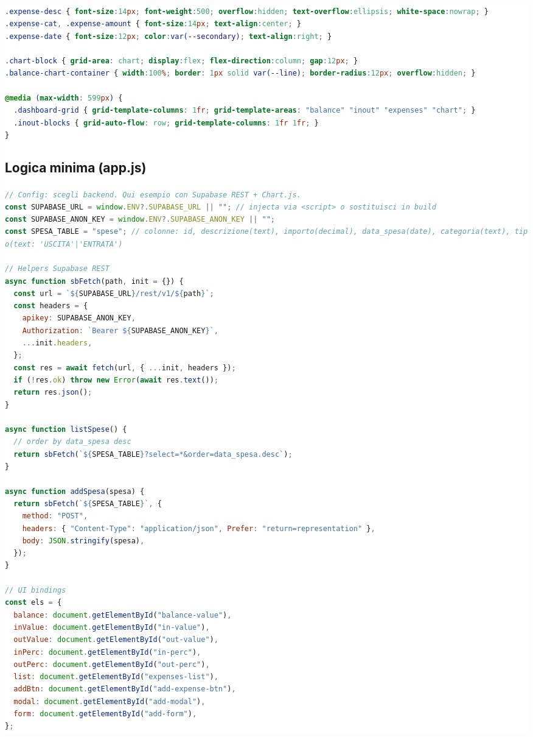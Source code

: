 ```css
.expense-desc { font-size:14px; font-weight:500; overflow:hidden; text-overflow:ellipsis; white-space:nowrap; }
.expense-cat, .expense-amount { font-size:14px; text-align:center; }
.expense-date { font-size:12px; color:var(--secondary); text-align:right; }

.chart-block { grid-area: chart; display:flex; flex-direction:column; gap:12px; }
.balance-chart-container { width:100%; border: 1px solid var(--line); border-radius:12px; overflow:hidden; }

@media (max-width: 599px) {
  .dashboard-grid { grid-template-columns: 1fr; grid-template-areas: "balance" "inout" "expenses" "chart"; }
  .inout-blocks { grid-auto-flow: row; grid-template-columns: 1fr 1fr; }
}
```

## Logica minima (app.js)
```js
// Config: scegli backend. Qui esempio con Supabase REST + Chart.js.
const SUPABASE_URL = window.ENV?.SUPABASE_URL || ""; // injecta via <script> o sostituisci in build
const SUPABASE_ANON_KEY = window.ENV?.SUPABASE_ANON_KEY || "";
const SPESA_TABLE = "spese"; // colonne: id, descrizione(text), importo(decimal), data_spesa(date), categoria(text), tipo(text: 'USCITA'|'ENTRATA')

// Helpers Supabase REST
async function sbFetch(path, init = {}) {
  const url = `${SUPABASE_URL}/rest/v1/${path}`;
  const headers = {
    apikey: SUPABASE_ANON_KEY,
    Authorization: `Bearer ${SUPABASE_ANON_KEY}`,
    ...init.headers,
  };
  const res = await fetch(url, { ...init, headers });
  if (!res.ok) throw new Error(await res.text());
  return res.json();
}

async function listSpese() {
  // order by data_spesa desc
  return sbFetch(`${SPESA_TABLE}?select=*&order=data_spesa.desc`);
}

async function addSpesa(spesa) {
  return sbFetch(`${SPESA_TABLE}`, {
    method: "POST",
    headers: { "Content-Type": "application/json", Prefer: "return=representation" },
    body: JSON.stringify(spesa),
  });
}

// UI bindings
const els = {
  balance: document.getElementById("balance-value"),
  inValue: document.getElementById("in-value"),
  outValue: document.getElementById("out-value"),
  inPerc: document.getElementById("in-perc"),
  outPerc: document.getElementById("out-perc"),
  list: document.getElementById("expenses-list"),
  addBtn: document.getElementById("add-expense-btn"),
  modal: document.getElementById("add-modal"),
  form: document.getElementById("add-form"),
};
```